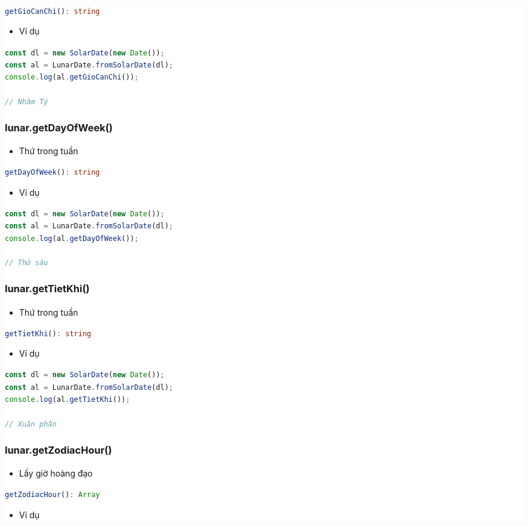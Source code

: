 ```ts
getGioCanChi(): string
```

- Ví dụ

```ts
const dl = new SolarDate(new Date());
const al = LunarDate.fromSolarDate(dl);
console.log(al.getGioCanChi());

// Nhâm Tý
```

### lunar.getDayOfWeek()

- Thứ trong tuần

```ts
getDayOfWeek(): string
```

- Ví dụ

```ts
const dl = new SolarDate(new Date());
const al = LunarDate.fromSolarDate(dl);
console.log(al.getDayOfWeek());

// Thứ sáu
```

### lunar.getTietKhi()

- Thứ trong tuần

```ts
getTietKhi(): string
```

- Ví dụ

```ts
const dl = new SolarDate(new Date());
const al = LunarDate.fromSolarDate(dl);
console.log(al.getTietKhi());

// Xuân phân
```

### lunar.getZodiacHour()

- Lấy giờ hoàng đạo

```ts
getZodiacHour(): Array
```

- Ví dụ
